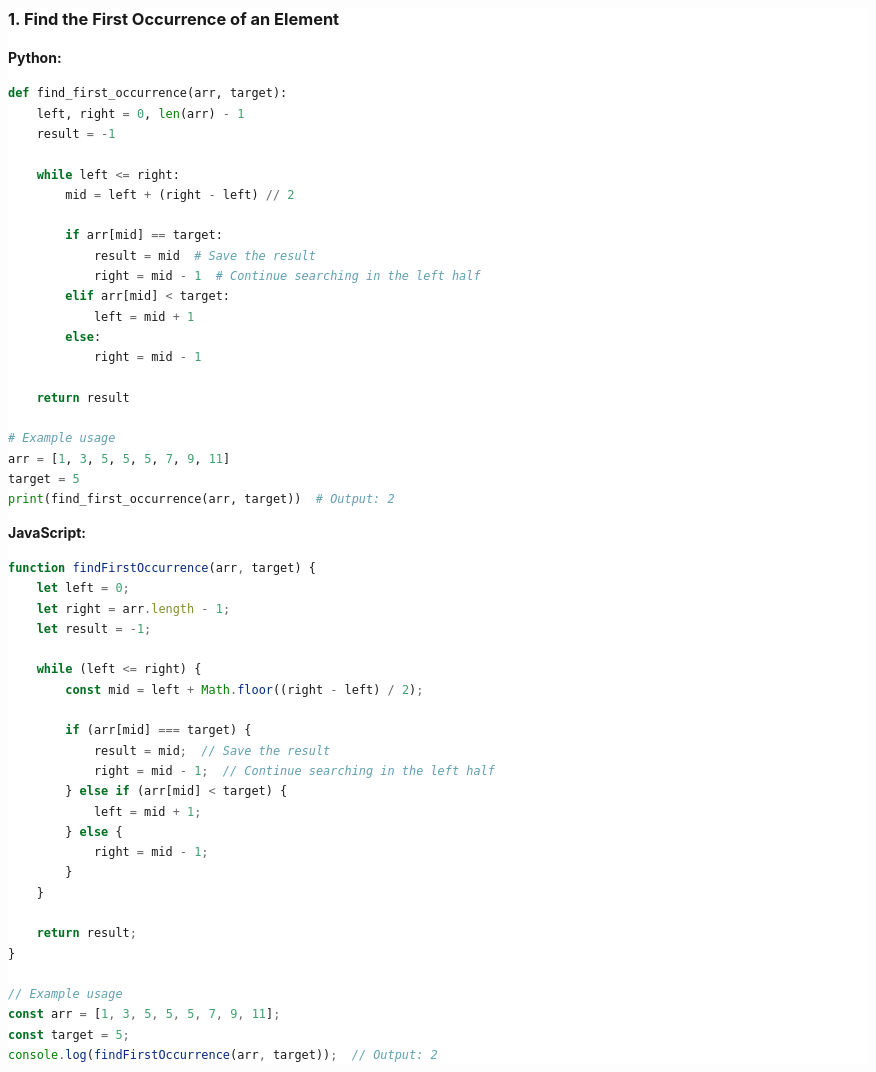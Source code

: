 ### 1. Find the First Occurrence of an Element

**Python:**
```python
def find_first_occurrence(arr, target):
    left, right = 0, len(arr) - 1
    result = -1
    
    while left <= right:
        mid = left + (right - left) // 2
        
        if arr[mid] == target:
            result = mid  # Save the result
            right = mid - 1  # Continue searching in the left half
        elif arr[mid] < target:
            left = mid + 1
        else:
            right = mid - 1
    
    return result

# Example usage
arr = [1, 3, 5, 5, 5, 7, 9, 11]
target = 5
print(find_first_occurrence(arr, target))  # Output: 2
```

**JavaScript:**
```javascript
function findFirstOccurrence(arr, target) {
    let left = 0;
    let right = arr.length - 1;
    let result = -1;
    
    while (left <= right) {
        const mid = left + Math.floor((right - left) / 2);
        
        if (arr[mid] === target) {
            result = mid;  // Save the result
            right = mid - 1;  // Continue searching in the left half
        } else if (arr[mid] < target) {
            left = mid + 1;
        } else {
            right = mid - 1;
        }
    }
    
    return result;
}

// Example usage
const arr = [1, 3, 5, 5, 5, 7, 9, 11];
const target = 5;
console.log(findFirstOccurrence(arr, target));  // Output: 2
```

